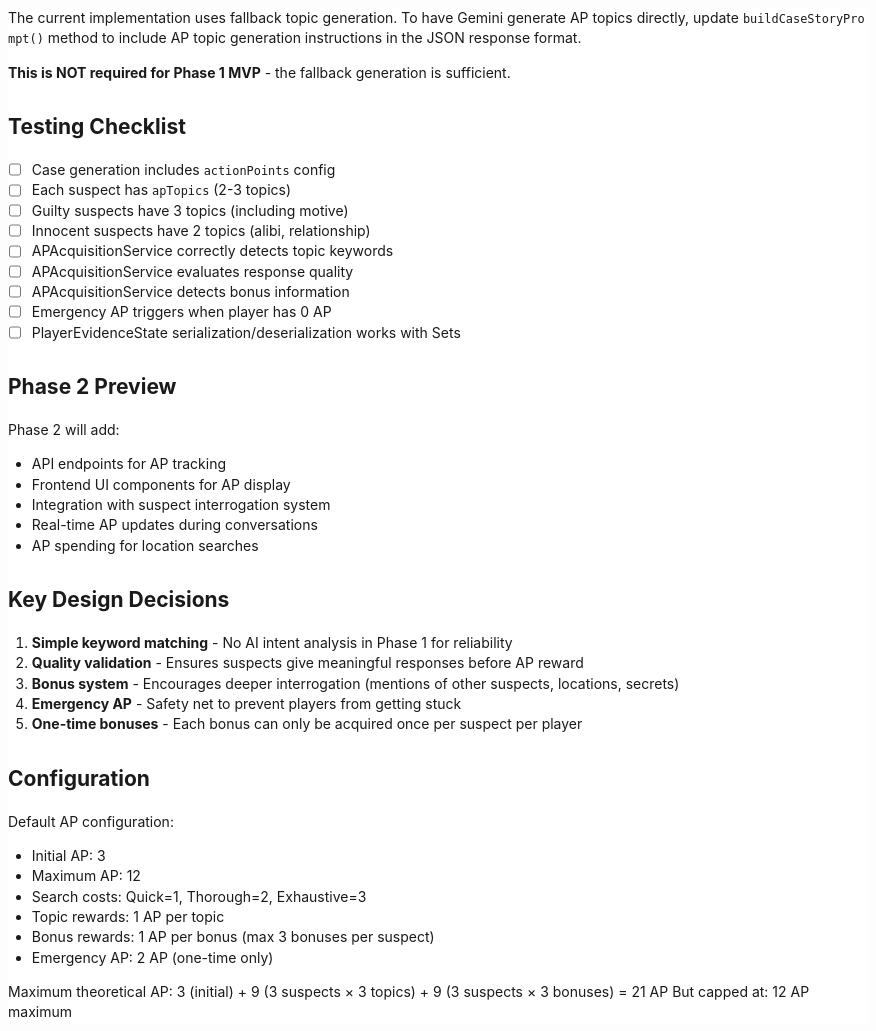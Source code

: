 The current implementation uses fallback topic generation. To have Gemini generate AP topics directly, update `buildCaseStoryPrompt()` method to include AP topic generation instructions in the JSON response format.

**This is NOT required for Phase 1 MVP** - the fallback generation is sufficient.

## Testing Checklist

- [ ] Case generation includes `actionPoints` config
- [ ] Each suspect has `apTopics` (2-3 topics)
- [ ] Guilty suspects have 3 topics (including motive)
- [ ] Innocent suspects have 2 topics (alibi, relationship)
- [ ] APAcquisitionService correctly detects topic keywords
- [ ] APAcquisitionService evaluates response quality
- [ ] APAcquisitionService detects bonus information
- [ ] Emergency AP triggers when player has 0 AP
- [ ] PlayerEvidenceState serialization/deserialization works with Sets

## Phase 2 Preview

Phase 2 will add:
- API endpoints for AP tracking
- Frontend UI components for AP display
- Integration with suspect interrogation system
- Real-time AP updates during conversations
- AP spending for location searches

## Key Design Decisions

1. **Simple keyword matching** - No AI intent analysis in Phase 1 for reliability
2. **Quality validation** - Ensures suspects give meaningful responses before AP reward
3. **Bonus system** - Encourages deeper interrogation (mentions of other suspects, locations, secrets)
4. **Emergency AP** - Safety net to prevent players from getting stuck
5. **One-time bonuses** - Each bonus can only be acquired once per suspect per player

## Configuration

Default AP configuration:
- Initial AP: 3
- Maximum AP: 12
- Search costs: Quick=1, Thorough=2, Exhaustive=3
- Topic rewards: 1 AP per topic
- Bonus rewards: 1 AP per bonus (max 3 bonuses per suspect)
- Emergency AP: 2 AP (one-time only)

Maximum theoretical AP: 3 (initial) + 9 (3 suspects × 3 topics) + 9 (3 suspects × 3 bonuses) = 21 AP
But capped at: 12 AP maximum
